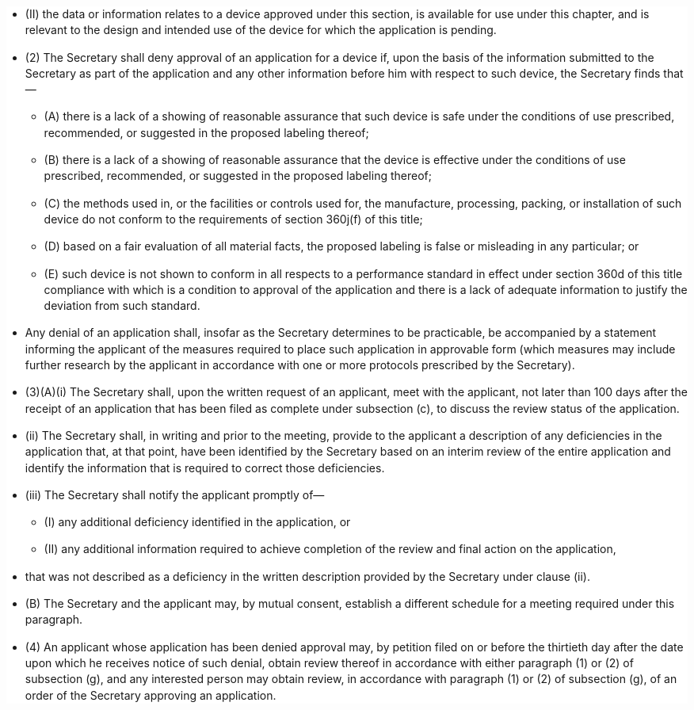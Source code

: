   * (II) the data or information relates to a device approved under this section, is available for use under this chapter, and is relevant to the design and intended use of the device for which the application is pending.


* (2) The Secretary shall deny approval of an application for a device if, upon the basis of the information submitted to the Secretary as part of the application and any other information before him with respect to such device, the Secretary finds that—

  * (A) there is a lack of a showing of reasonable assurance that such device is safe under the conditions of use prescribed, recommended, or suggested in the proposed labeling thereof;

  * (B) there is a lack of a showing of reasonable assurance that the device is effective under the conditions of use prescribed, recommended, or suggested in the proposed labeling thereof;

  * (C) the methods used in, or the facilities or controls used for, the manufacture, processing, packing, or installation of such device do not conform to the requirements of section 360j(f) of this title;

  * (D) based on a fair evaluation of all material facts, the proposed labeling is false or misleading in any particular; or

  * (E) such device is not shown to conform in all respects to a performance standard in effect under section 360d of this title compliance with which is a condition to approval of the application and there is a lack of adequate information to justify the deviation from such standard.


* Any denial of an application shall, insofar as the Secretary determines to be practicable, be accompanied by a statement informing the applicant of the measures required to place such application in approvable form (which measures may include further research by the applicant in accordance with one or more protocols prescribed by the Secretary).

* (3)(A)(i) The Secretary shall, upon the written request of an applicant, meet with the applicant, not later than 100 days after the receipt of an application that has been filed as complete under subsection (c), to discuss the review status of the application.

* (ii) The Secretary shall, in writing and prior to the meeting, provide to the applicant a description of any deficiencies in the application that, at that point, have been identified by the Secretary based on an interim review of the entire application and identify the information that is required to correct those deficiencies.

* (iii) The Secretary shall notify the applicant promptly of—

  * (I) any additional deficiency identified in the application, or

  * (II) any additional information required to achieve completion of the review and final action on the application,


* that was not described as a deficiency in the written description provided by the Secretary under clause (ii).

* (B) The Secretary and the applicant may, by mutual consent, establish a different schedule for a meeting required under this paragraph.

* (4) An applicant whose application has been denied approval may, by petition filed on or before the thirtieth day after the date upon which he receives notice of such denial, obtain review thereof in accordance with either paragraph (1) or (2) of subsection (g), and any interested person may obtain review, in accordance with paragraph (1) or (2) of subsection (g), of an order of the Secretary approving an application.
